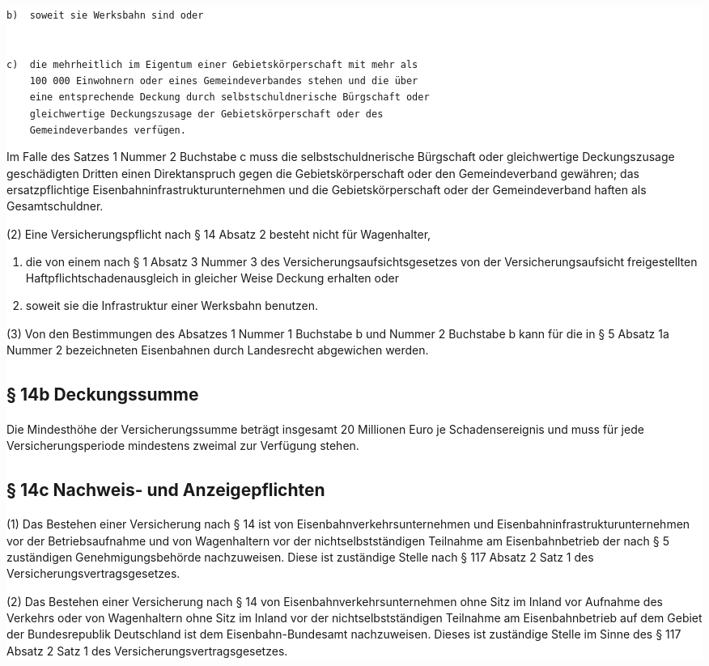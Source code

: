 
    b)  soweit sie Werksbahn sind oder


    c)  die mehrheitlich im Eigentum einer Gebietskörperschaft mit mehr als
        100 000 Einwohnern oder eines Gemeindeverbandes stehen und die über
        eine entsprechende Deckung durch selbstschuldnerische Bürgschaft oder
        gleichwertige Deckungszusage der Gebietskörperschaft oder des
        Gemeindeverbandes verfügen.






Im Falle des Satzes 1 Nummer 2 Buchstabe c muss die
selbstschuldnerische Bürgschaft oder gleichwertige Deckungszusage
geschädigten Dritten einen Direktanspruch gegen die
Gebietskörperschaft oder den Gemeindeverband gewähren; das
ersatzpflichtige Eisenbahninfrastrukturunternehmen und die
Gebietskörperschaft oder der Gemeindeverband haften als
Gesamtschuldner.

(2) Eine Versicherungspflicht nach § 14 Absatz 2 besteht nicht für
Wagenhalter,

1.  die von einem nach § 1 Absatz 3 Nummer 3 des
    Versicherungsaufsichtsgesetzes von der Versicherungsaufsicht
    freigestellten Haftpflichtschadenausgleich in gleicher Weise Deckung
    erhalten oder


2.  soweit sie die Infrastruktur einer Werksbahn benutzen.




(3) Von den Bestimmungen des Absatzes 1 Nummer 1 Buchstabe b und
Nummer 2 Buchstabe b kann für die in § 5 Absatz 1a Nummer 2
bezeichneten Eisenbahnen durch Landesrecht abgewichen werden.


## § 14b Deckungssumme

Die Mindesthöhe der Versicherungssumme beträgt insgesamt 20 Millionen
Euro je Schadensereignis und muss für jede Versicherungsperiode
mindestens zweimal zur Verfügung stehen.


## § 14c Nachweis- und Anzeigepflichten

(1) Das Bestehen einer Versicherung nach § 14 ist von
Eisenbahnverkehrsunternehmen und Eisenbahninfrastrukturunternehmen vor
der Betriebsaufnahme und von Wagenhaltern vor der nichtselbstständigen
Teilnahme am Eisenbahnbetrieb der nach § 5 zuständigen
Genehmigungsbehörde nachzuweisen. Diese ist zuständige Stelle nach §
117 Absatz 2 Satz 1 des Versicherungsvertragsgesetzes.

(2) Das Bestehen einer Versicherung nach § 14 von
Eisenbahnverkehrsunternehmen ohne Sitz im Inland vor Aufnahme des
Verkehrs oder von Wagenhaltern ohne Sitz im Inland vor der
nichtselbstständigen Teilnahme am Eisenbahnbetrieb auf dem Gebiet der
Bundesrepublik Deutschland ist dem Eisenbahn-Bundesamt nachzuweisen.
Dieses ist zuständige Stelle im Sinne des § 117 Absatz 2 Satz 1 des
Versicherungsvertragsgesetzes.
